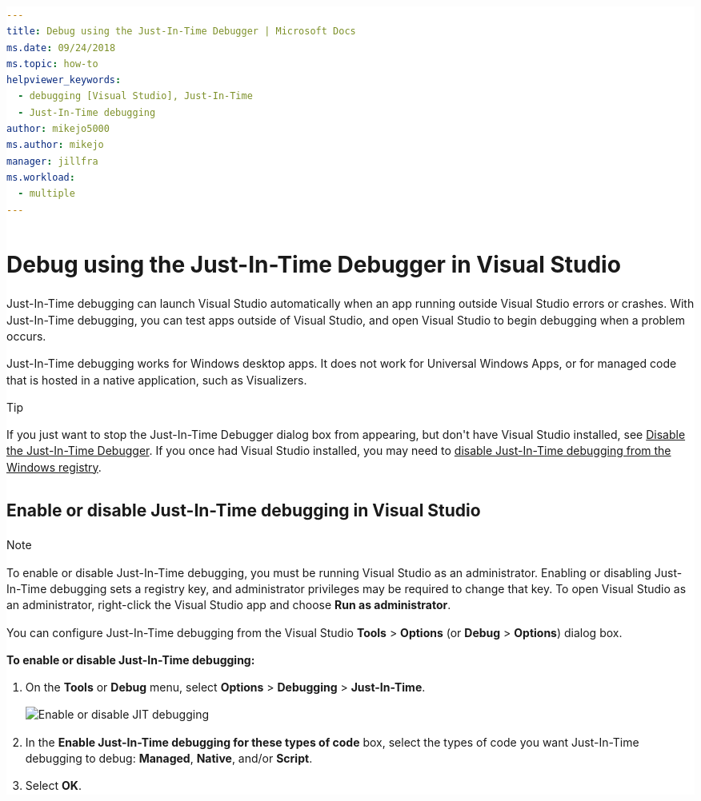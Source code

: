 ```yaml
---
title: Debug using the Just-In-Time Debugger | Microsoft Docs
ms.date: 09/24/2018
ms.topic: how-to
helpviewer_keywords: 
  - debugging [Visual Studio], Just-In-Time
  - Just-In-Time debugging
author: mikejo5000
ms.author: mikejo
manager: jillfra
ms.workload: 
  - multiple
---
```

# Debug using the Just-In-Time Debugger in Visual Studio

Just-In-Time debugging can launch Visual Studio automatically when an app running outside Visual Studio errors or crashes. With Just-In-Time debugging, you can test apps outside of Visual Studio, and open Visual Studio to begin debugging when a problem occurs.

Just-In-Time debugging works for Windows desktop apps. It does not work for Universal Windows Apps, or for managed code that is hosted in a native application, such as Visualizers.

> [!TIP]
> If you just want to stop the Just-In-Time Debugger dialog box from appearing, but don't have Visual Studio installed, see [Disable the Just-In-Time Debugger](../debugger/just-in-time-debugging-in-visual-studio.md). If you once had Visual Studio installed, you may need to [disable Just-In-Time debugging from the Windows registry](#disable-just-in-time-debugging-from-the-windows-registry).

## <a name="BKMK_Enabling"></a> Enable or disable Just-In-Time debugging in Visual Studio

>[!NOTE]
>To enable or disable Just-In-Time debugging, you must be running Visual Studio as an administrator. Enabling or disabling Just-In-Time debugging sets a registry key, and administrator privileges may be required to change that key. To open Visual Studio as an administrator, right-click the Visual Studio app and choose **Run as administrator**.

You can configure Just-In-Time debugging from the Visual Studio **Tools** > **Options** (or **Debug** > **Options**) dialog box.

**To enable or disable Just-In-Time debugging:**

1. On the **Tools** or **Debug** menu, select **Options** > **Debugging** > **Just-In-Time**.

   ![Enable or disable JIT debugging](../debugger/media/dbg-jit-enable-or-disable.png "Enable or disable JIT debugging")

1. In the **Enable Just-In-Time debugging for these types of code** box, select the types of code you want Just-In-Time debugging to debug: **Managed**, **Native**, and/or **Script**.

1. Select **OK**.

